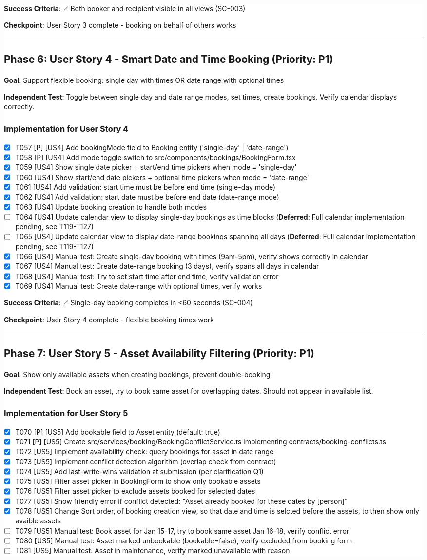 **Success Criteria**: ✅ Both booker and recipient visible in all views (SC-003)

**Checkpoint**: User Story 3 complete - booking on behalf of others works

---

## Phase 6: User Story 4 - Smart Date and Time Booking (Priority: P1)

**Goal**: Support flexible booking: single day with times OR date range with optional times

**Independent Test**: Toggle between single day and date range modes, set times, create bookings. Verify calendar displays correctly.

### Implementation for User Story 4

- [x] T057 [P] [US4] Add bookingMode field to Booking entity ('single-day' | 'date-range')
- [x] T058 [P] [US4] Add mode toggle switch to src/components/bookings/BookingForm.tsx
- [x] T059 [US4] Show single date picker + start/end time pickers when mode = 'single-day'
- [x] T060 [US4] Show start/end date pickers + optional time pickers when mode = 'date-range'
- [x] T061 [US4] Add validation: start time must be before end time (single-day mode)
- [x] T062 [US4] Add validation: start date must be before end date (date-range mode)
- [x] T063 [US4] Update booking creation to handle both modes
- [ ] T064 [US4] Update calendar view to display single-day bookings as time blocks (**Deferred**: Full calendar implementation pending, see T119-T127)
- [ ] T065 [US4] Update calendar view to display date-range bookings spanning all days (**Deferred**: Full calendar implementation pending, see T119-T127)
- [x] T066 [US4] Manual test: Create single-day booking with times (9am-5pm), verify shows correctly in calendar
- [x] T067 [US4] Manual test: Create date-range booking (3 days), verify spans all days in calendar
- [x] T068 [US4] Manual test: Try to set start time after end time, verify validation error
- [x] T069 [US4] Manual test: Create date-range with optional times, verify works

**Success Criteria**: ✅ Single-day booking completes in <60 seconds (SC-004)

**Checkpoint**: User Story 4 complete - flexible booking times work

---

## Phase 7: User Story 5 - Asset Availability Filtering (Priority: P1)

**Goal**: Show only available assets when creating bookings, prevent double-booking

**Independent Test**: Book an asset, try to book same asset for overlapping dates. Should not appear in available list.

### Implementation for User Story 5

- [x] T070 [P] [US5] Add bookable field to Asset entity (default: true)
- [x] T071 [P] [US5] Create src/services/booking/BookingConflictService.ts implementing contracts/booking-conflicts.ts
- [x] T072 [US5] Implement availability check: query bookings for asset in date range
- [x] T073 [US5] Implement conflict detection algorithm (overlap check from contract)
- [x] T074 [US5] Add last-write-wins validation at submission (per clarification Q1)
- [x] T075 [US5] Filter asset picker in BookingForm to show only bookable assets
- [x] T076 [US5] Filter asset picker to exclude assets booked for selected dates
- [x] T077 [US5] Show friendly error if conflict detected: "Asset already booked for these dates by [person]"
- [x] T078 [US5] Change Sort order, of booking creation view, so that date and time is selcted before the assets, to then show only avaible assets
- [ ] T079 [US5] Manual test: Book asset for Jan 15-17, try to book same asset Jan 16-18, verify conflict error
- [ ] T080 [US5] Manual test: Asset marked unbookable (bookable=false), verify excluded from booking form
- [ ] T081 [US5] Manual test: Asset in maintenance, verify marked unavailable with reason